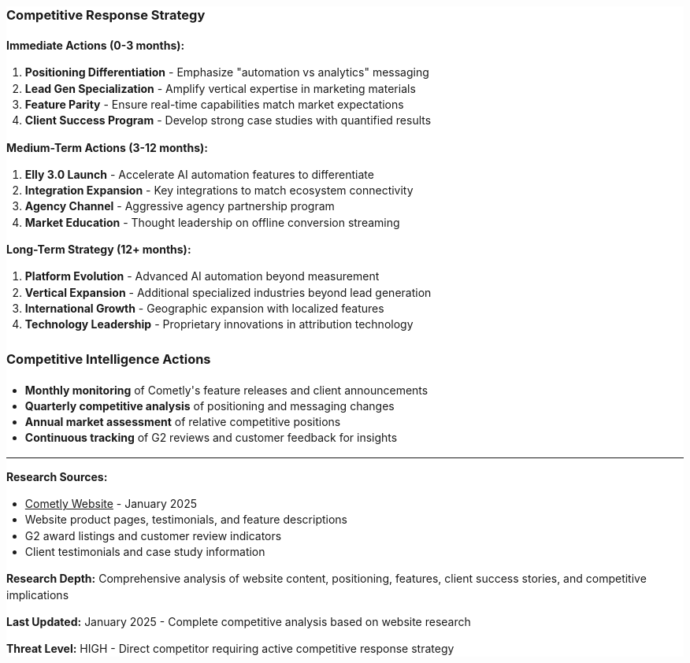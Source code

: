 ### Competitive Response Strategy
**Immediate Actions (0-3 months):**
1. **Positioning Differentiation** - Emphasize "automation vs analytics" messaging
2. **Lead Gen Specialization** - Amplify vertical expertise in marketing materials
3. **Feature Parity** - Ensure real-time capabilities match market expectations
4. **Client Success Program** - Develop strong case studies with quantified results

**Medium-Term Actions (3-12 months):**
1. **Elly 3.0 Launch** - Accelerate AI automation features to differentiate
2. **Integration Expansion** - Key integrations to match ecosystem connectivity
3. **Agency Channel** - Aggressive agency partnership program
4. **Market Education** - Thought leadership on offline conversion streaming

**Long-Term Strategy (12+ months):**
1. **Platform Evolution** - Advanced AI automation beyond measurement
2. **Vertical Expansion** - Additional specialized industries beyond lead generation
3. **International Growth** - Geographic expansion with localized features
4. **Technology Leadership** - Proprietary innovations in attribution technology

### Competitive Intelligence Actions
- **Monthly monitoring** of Cometly's feature releases and client announcements
- **Quarterly competitive analysis** of positioning and messaging changes
- **Annual market assessment** of relative competitive positions
- **Continuous tracking** of G2 reviews and customer feedback for insights

---

**Research Sources:**
- [Cometly Website](https://www.cometly.com/) - January 2025
- Website product pages, testimonials, and feature descriptions
- G2 award listings and customer review indicators
- Client testimonials and case study information

**Research Depth:** Comprehensive analysis of website content, positioning, features, client success stories, and competitive implications

**Last Updated:** January 2025 - Complete competitive analysis based on website research

**Threat Level:** HIGH - Direct competitor requiring active competitive response strategy 
